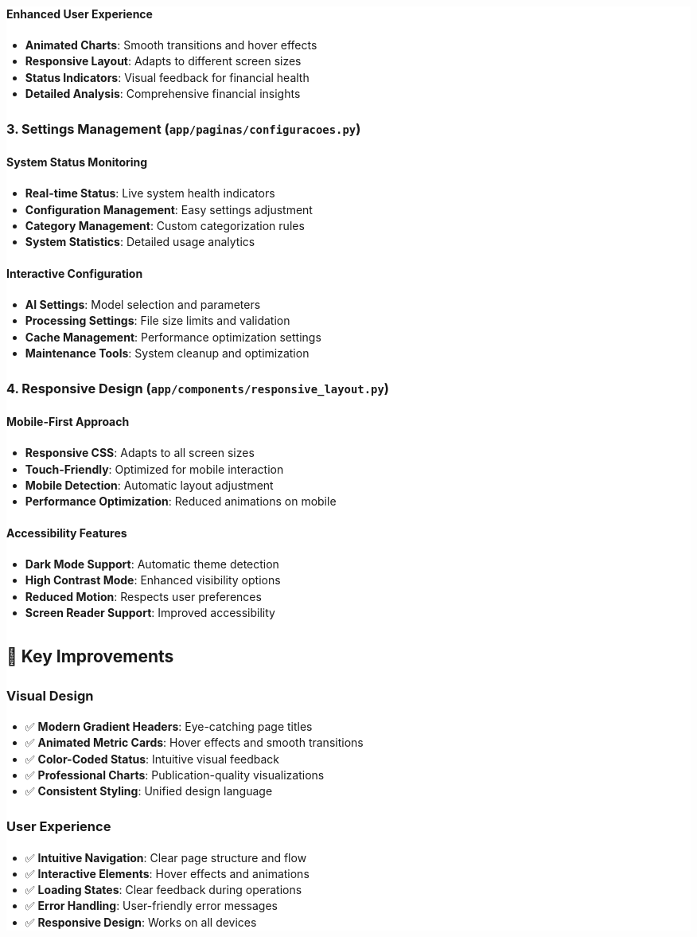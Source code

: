 #### **Enhanced User Experience**
- **Animated Charts**: Smooth transitions and hover effects
- **Responsive Layout**: Adapts to different screen sizes
- **Status Indicators**: Visual feedback for financial health
- **Detailed Analysis**: Comprehensive financial insights

### 3. Settings Management (`app/paginas/configuracoes.py`)

#### **System Status Monitoring**
- **Real-time Status**: Live system health indicators
- **Configuration Management**: Easy settings adjustment
- **Category Management**: Custom categorization rules
- **System Statistics**: Detailed usage analytics

#### **Interactive Configuration**
- **AI Settings**: Model selection and parameters
- **Processing Settings**: File size limits and validation
- **Cache Management**: Performance optimization settings
- **Maintenance Tools**: System cleanup and optimization

### 4. Responsive Design (`app/components/responsive_layout.py`)

#### **Mobile-First Approach**
- **Responsive CSS**: Adapts to all screen sizes
- **Touch-Friendly**: Optimized for mobile interaction
- **Mobile Detection**: Automatic layout adjustment
- **Performance Optimization**: Reduced animations on mobile

#### **Accessibility Features**
- **Dark Mode Support**: Automatic theme detection
- **High Contrast Mode**: Enhanced visibility options
- **Reduced Motion**: Respects user preferences
- **Screen Reader Support**: Improved accessibility

## 🎯 Key Improvements

### **Visual Design**
- ✅ **Modern Gradient Headers**: Eye-catching page titles
- ✅ **Animated Metric Cards**: Hover effects and smooth transitions
- ✅ **Color-Coded Status**: Intuitive visual feedback
- ✅ **Professional Charts**: Publication-quality visualizations
- ✅ **Consistent Styling**: Unified design language

### **User Experience**
- ✅ **Intuitive Navigation**: Clear page structure and flow
- ✅ **Interactive Elements**: Hover effects and animations
- ✅ **Loading States**: Clear feedback during operations
- ✅ **Error Handling**: User-friendly error messages
- ✅ **Responsive Design**: Works on all devices
